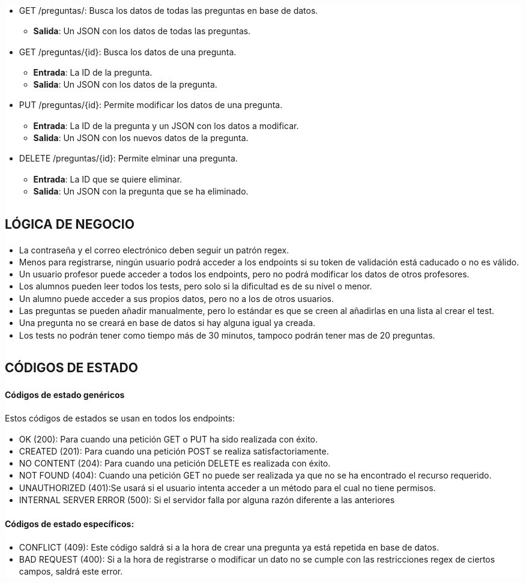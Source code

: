 * GET /preguntas/:
Busca los datos de todas las preguntas en base de datos.
  - **Salida**: Un JSON con los datos de todas las preguntas.

* GET /preguntas/{id}:
Busca los datos de una pregunta.
  - **Entrada**: La ID de la pregunta.
  - **Salida**: Un JSON con los datos de la pregunta.

* PUT /preguntas/{id}:
Permite modificar los datos de una pregunta.
  - **Entrada**: La ID de la pregunta y un JSON con los datos a modificar.
  - **Salida**: Un JSON con los nuevos datos de la pregunta.

* DELETE /preguntas/{id}:
Permite elminar una pregunta.
  - **Entrada**: La ID que se quiere eliminar.
  - **Salida**: Un JSON con la pregunta que se ha eliminado.

## LÓGICA DE NEGOCIO
- La contraseña y el correo electrónico deben seguir un patrón regex.
- Menos para registrarse, ningún usuario podrá acceder a los endpoints si su token de validación está caducado o no es válido.
- Un usuario profesor puede acceder a todos los endpoints, pero no podrá modificar los datos de otros profesores.
- Los alumnos pueden leer todos los tests, pero solo si la dificultad es de su nivel o menor.
- Un alumno puede acceder a sus propios datos, pero no a los de otros usuarios.
- Las preguntas se pueden añadir manualmente, pero lo estándar es que se creen al añadirlas en una lista al crear el test.
- Una pregunta no se creará en base de datos si hay alguna igual ya creada.
- Los tests no podrán tener como tiempo más de 30 minutos, tampoco podrán tener mas de 20 preguntas.

## CÓDIGOS DE ESTADO
#### Códigos de estado genéricos
Estos códigos de estados se usan en todos los endpoints:
- OK (200): Para cuando una petición GET o PUT ha sido realizada con éxito.
- CREATED (201): Para cuando una petición POST se realiza satisfactoriamente.
- NO CONTENT (204): Para cuando una petición DELETE es realizada con éxito.
- NOT FOUND (404): Cuando una petición GET no puede ser realizada ya que no se ha encontrado el recurso requerido.
- UNAUTHORIZED (401):Se usará si el usuario intenta acceder a un método para el cual no tiene permisos.
- INTERNAL SERVER ERROR (500): Si el servidor falla por alguna razón diferente a las anteriores

#### Códigos de estado específicos:
- CONFLICT (409): Este código saldrá si a la hora de crear una pregunta ya está repetida en base de datos.
- BAD REQUEST (400): Si a la hora de registrarse o modificar un dato no se cumple con las restricciones regex de ciertos campos, saldrá este error.
  




    
